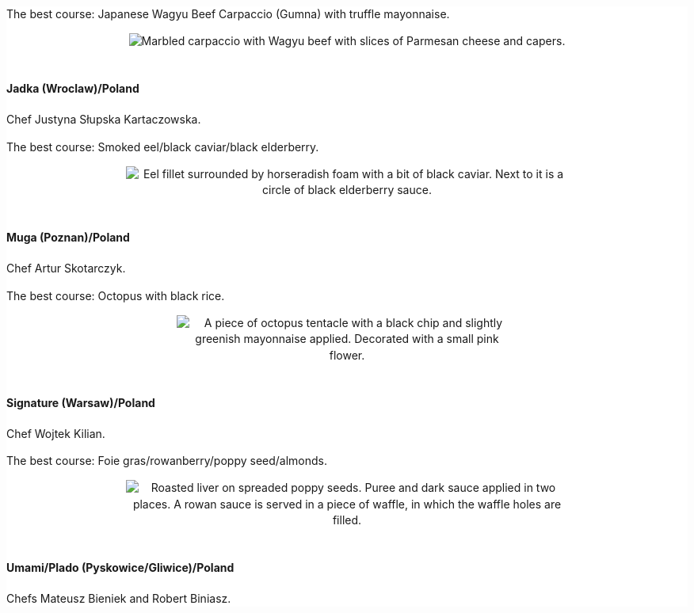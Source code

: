
 The best course: Japanese Wagyu Beef Carpaccio (Gumna) with truffle mayonnaise.
<center><div style="width:65%">
<img src="{{site.img_url}}/assets/img/posts/butchery.jpg" alt="Marbled carpaccio with
Wagyu beef with slices of Parmesan cheese and capers."
height="200px" width="40px" />
</div></center>
<br />

#### Jadka (Wroclaw)/Poland

Chef Justyna Słupska Kartaczowska.


 The best course: Smoked eel/black caviar/black elderberry.

<center><div style="width:65%">
<img src="{{site.img_url}}/assets/img/posts/jadka.jpg" alt="Eel fillet surrounded by horseradish foam
with a bit of black caviar. Next to it is a circle of black elderberry sauce."
height="200px" width="40px" />
</div></center>
<br />


#### Muga (Poznan)/Poland

Chef Artur Skotarczyk.


The best course: Octopus with black rice.

<center><div style="width:50%">
<img src="{{site.img_url}}/assets/img/posts/muga.jpg" alt="A piece of octopus tentacle
with a black chip and slightly greenish mayonnaise applied. Decorated with a small pink flower."
height="200px" width="40px" />
</div></center>
<br />

#### Signature (Warsaw)/Poland

Chef Wojtek Kilian.


The best course: Foie gras/rowanberry/poppy seed/almonds.

<center><div style="width:65%">
<img src="{{site.img_url}}/assets/img/posts/sign.jpg" alt="Roasted liver on spreaded poppy seeds.
Puree and dark sauce applied in two places. A rowan sauce is served in a piece of waffle, in which the waffle holes are filled."
height="200px" width="40px" />
</div></center>
<br />

#### Umami/Plado (Pyskowice/Gliwice)/Poland

Chefs Mateusz Bieniek and Robert Biniasz.
